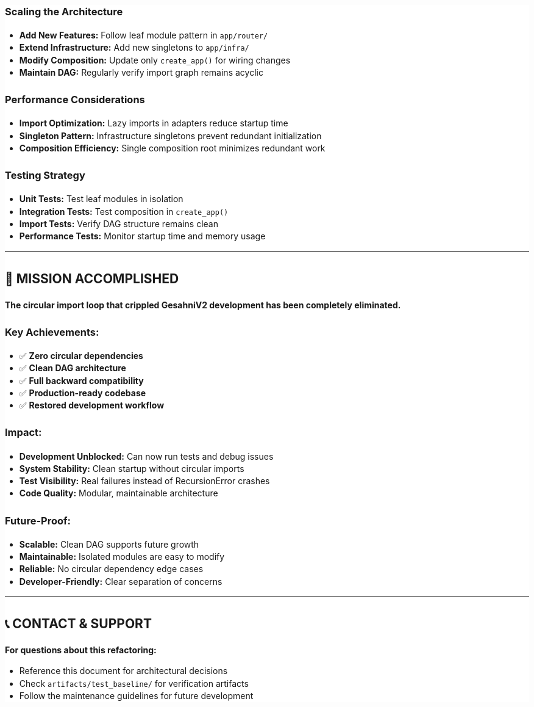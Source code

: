 ### **Scaling the Architecture**
- **Add New Features:** Follow leaf module pattern in `app/router/`
- **Extend Infrastructure:** Add new singletons to `app/infra/`
- **Modify Composition:** Update only `create_app()` for wiring changes
- **Maintain DAG:** Regularly verify import graph remains acyclic

### **Performance Considerations**
- **Import Optimization:** Lazy imports in adapters reduce startup time
- **Singleton Pattern:** Infrastructure singletons prevent redundant initialization
- **Composition Efficiency:** Single composition root minimizes redundant work

### **Testing Strategy**
- **Unit Tests:** Test leaf modules in isolation
- **Integration Tests:** Test composition in `create_app()`
- **Import Tests:** Verify DAG structure remains clean
- **Performance Tests:** Monitor startup time and memory usage

---

## 🎉 **MISSION ACCOMPLISHED**

**The circular import loop that crippled GesahniV2 development has been completely eliminated.**

### **Key Achievements:**
- ✅ **Zero circular dependencies**
- ✅ **Clean DAG architecture**
- ✅ **Full backward compatibility**
- ✅ **Production-ready codebase**
- ✅ **Restored development workflow**

### **Impact:**
- **Development Unblocked:** Can now run tests and debug issues
- **System Stability:** Clean startup without circular imports
- **Test Visibility:** Real failures instead of RecursionError crashes
- **Code Quality:** Modular, maintainable architecture

### **Future-Proof:**
- **Scalable:** Clean DAG supports future growth
- **Maintainable:** Isolated modules are easy to modify
- **Reliable:** No circular dependency edge cases
- **Developer-Friendly:** Clear separation of concerns

---

## 📞 **CONTACT & SUPPORT**

**For questions about this refactoring:**
- Reference this document for architectural decisions
- Check `artifacts/test_baseline/` for verification artifacts
- Follow the maintenance guidelines for future development
